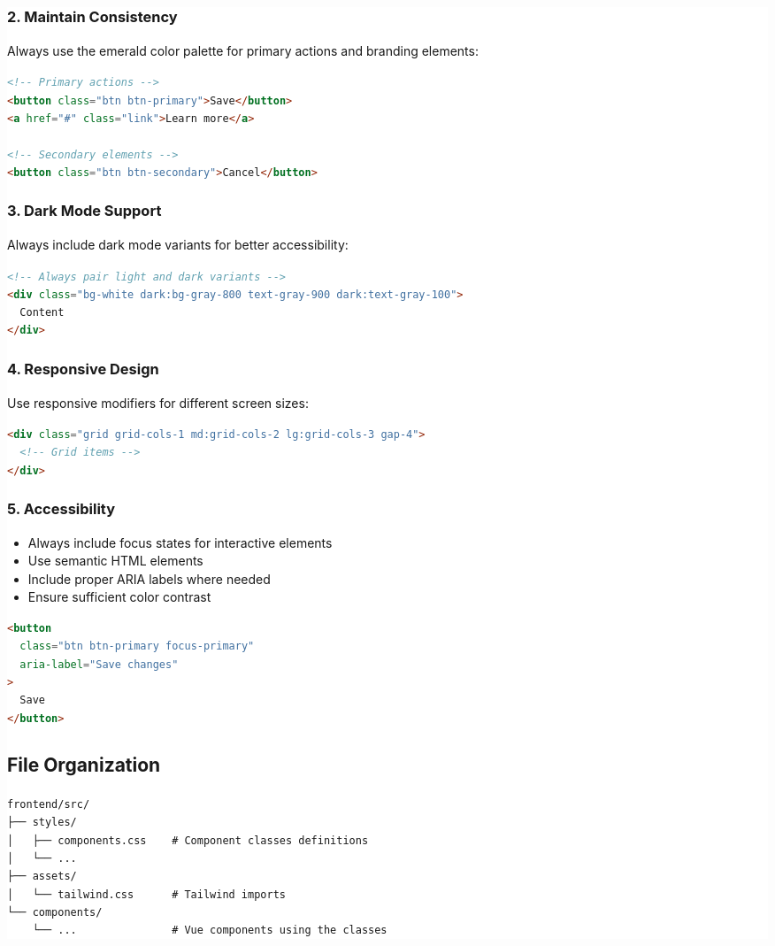 ### 2. Maintain Consistency
Always use the emerald color palette for primary actions and branding elements:

```html
<!-- Primary actions -->
<button class="btn btn-primary">Save</button>
<a href="#" class="link">Learn more</a>

<!-- Secondary elements -->
<button class="btn btn-secondary">Cancel</button>
```

### 3. Dark Mode Support
Always include dark mode variants for better accessibility:

```html
<!-- Always pair light and dark variants -->
<div class="bg-white dark:bg-gray-800 text-gray-900 dark:text-gray-100">
  Content
</div>
```

### 4. Responsive Design
Use responsive modifiers for different screen sizes:

```html
<div class="grid grid-cols-1 md:grid-cols-2 lg:grid-cols-3 gap-4">
  <!-- Grid items -->
</div>
```

### 5. Accessibility
- Always include focus states for interactive elements
- Use semantic HTML elements
- Include proper ARIA labels where needed
- Ensure sufficient color contrast

```html
<button 
  class="btn btn-primary focus-primary" 
  aria-label="Save changes"
>
  Save
</button>
```

## File Organization

```
frontend/src/
├── styles/
│   ├── components.css    # Component classes definitions
│   └── ...
├── assets/
│   └── tailwind.css      # Tailwind imports
└── components/
    └── ...               # Vue components using the classes
```
